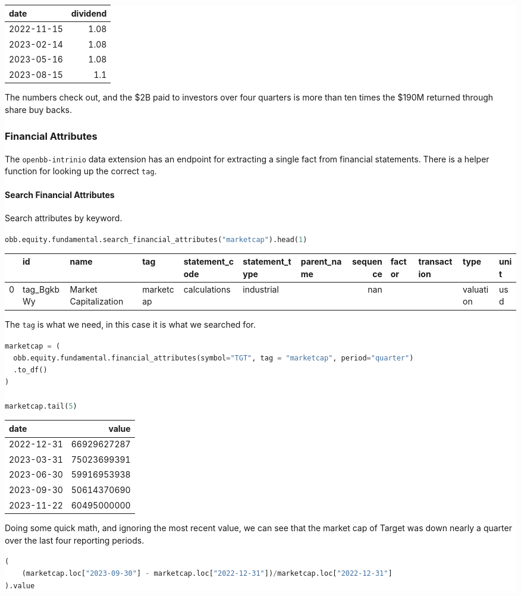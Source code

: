  date          |   dividend |
|:--------------|-----------:|
| 2022-11-15  |       1.08 |
| 2023-02-14  |       1.08 |
| 2023-05-16  |       1.08 |
| 2023-08-15  |       1.1  |

The numbers check out, and the $2B paid to investors over four quarters is more than ten times the $190M returned through share buy backs.

### Financial Attributes

The `openbb-intrinio` data extension has an endpoint for extracting a single fact from financial statements.  There is a helper function for looking up the correct `tag`.

#### Search Financial Attributes

Search attributes by keyword.

```python
obb.equity.fundamental.search_financial_attributes("marketcap").head(1)
```

|    | id         | name                  | tag       | statement_code   | statement_type   | parent_name   |   sequence | factor   | transaction   | type      | unit   |
|---:|:-----------|:----------------------|:----------|:-----------------|:-----------------|:--------------|-----------:|:---------|:--------------|:----------|:-------|
|  0 | tag_BgkbWy | Market Capitalization | marketcap | calculations     | industrial       |               |        nan |          |               | valuation | usd    |

The `tag` is what we need, in this case it is what we searched for.

```python
marketcap = (
  obb.equity.fundamental.financial_attributes(symbol="TGT", tag = "marketcap", period="quarter")
  .to_df()
)

marketcap.tail(5)
```

| date          |       value |
|:--------------|------------:|
| 2022-12-31  | 66929627287 |
| 2023-03-31  | 75023699391 |
| 2023-06-30  | 59916953938 |
| 2023-09-30  | 50614370690 |
| 2023-11-22  |  60495000000 |

Doing some quick math, and ignoring the most recent value, we can see that the market cap of Target was down nearly a quarter over the last four reporting periods.

```python
(
    (marketcap.loc["2023-09-30"] - marketcap.loc["2022-12-31"])/marketcap.loc["2022-12-31"]
).value
```
